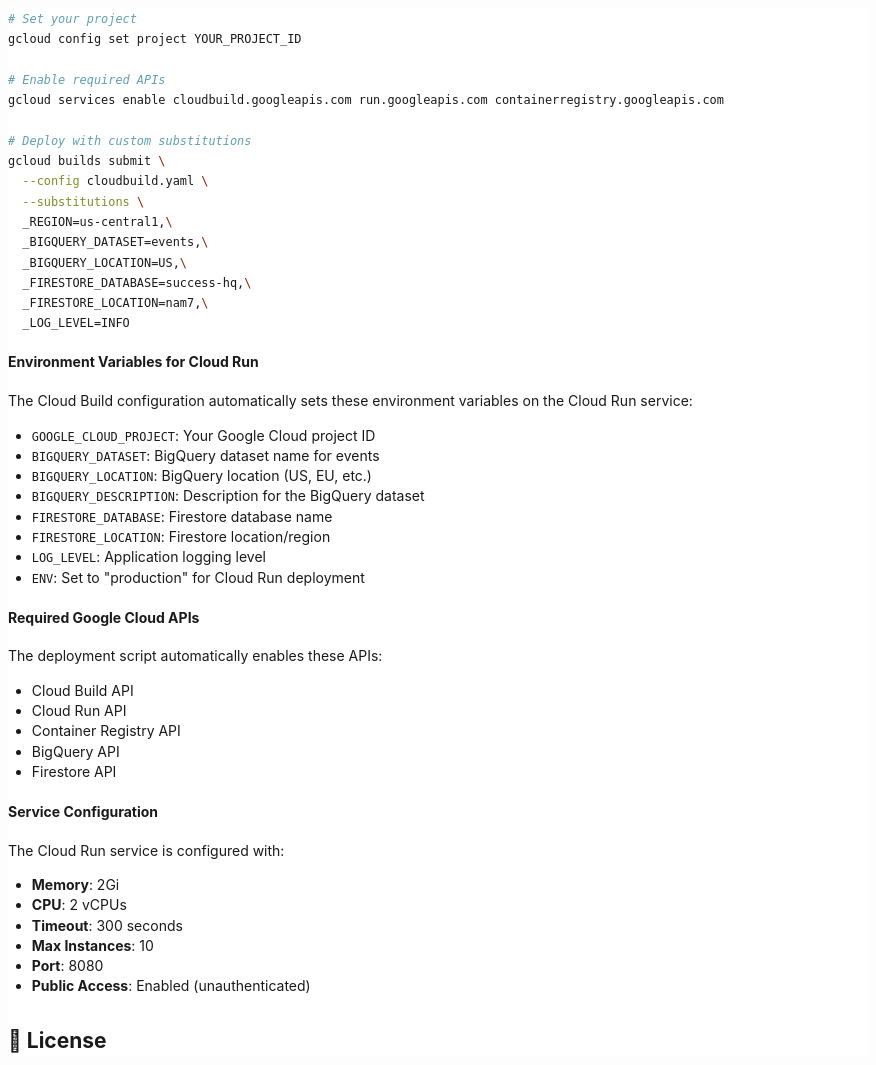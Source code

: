 ```bash
# Set your project
gcloud config set project YOUR_PROJECT_ID

# Enable required APIs
gcloud services enable cloudbuild.googleapis.com run.googleapis.com containerregistry.googleapis.com

# Deploy with custom substitutions
gcloud builds submit \
  --config cloudbuild.yaml \
  --substitutions \
  _REGION=us-central1,\
  _BIGQUERY_DATASET=events,\
  _BIGQUERY_LOCATION=US,\
  _FIRESTORE_DATABASE=success-hq,\
  _FIRESTORE_LOCATION=nam7,\
  _LOG_LEVEL=INFO
```

#### Environment Variables for Cloud Run
The Cloud Build configuration automatically sets these environment variables on the Cloud Run service:

- `GOOGLE_CLOUD_PROJECT`: Your Google Cloud project ID
- `BIGQUERY_DATASET`: BigQuery dataset name for events
- `BIGQUERY_LOCATION`: BigQuery location (US, EU, etc.)
- `BIGQUERY_DESCRIPTION`: Description for the BigQuery dataset
- `FIRESTORE_DATABASE`: Firestore database name
- `FIRESTORE_LOCATION`: Firestore location/region
- `LOG_LEVEL`: Application logging level
- `ENV`: Set to "production" for Cloud Run deployment

#### Required Google Cloud APIs
The deployment script automatically enables these APIs:
- Cloud Build API
- Cloud Run API
- Container Registry API
- BigQuery API
- Firestore API

#### Service Configuration
The Cloud Run service is configured with:
- **Memory**: 2Gi
- **CPU**: 2 vCPUs
- **Timeout**: 300 seconds
- **Max Instances**: 10
- **Port**: 8080
- **Public Access**: Enabled (unauthenticated)

## 📝 License
